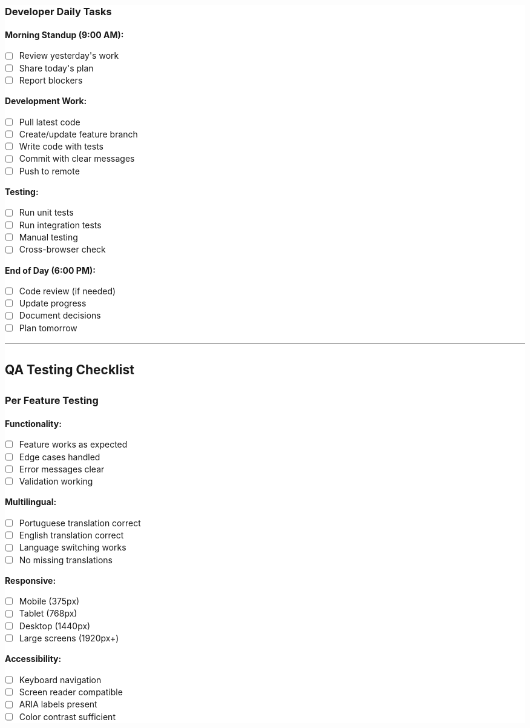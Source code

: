 ### Developer Daily Tasks

**Morning Standup (9:00 AM):**
- [ ] Review yesterday's work
- [ ] Share today's plan
- [ ] Report blockers

**Development Work:**
- [ ] Pull latest code
- [ ] Create/update feature branch
- [ ] Write code with tests
- [ ] Commit with clear messages
- [ ] Push to remote

**Testing:**
- [ ] Run unit tests
- [ ] Run integration tests
- [ ] Manual testing
- [ ] Cross-browser check

**End of Day (6:00 PM):**
- [ ] Code review (if needed)
- [ ] Update progress
- [ ] Document decisions
- [ ] Plan tomorrow

---

## QA Testing Checklist

### Per Feature Testing

**Functionality:**
- [ ] Feature works as expected
- [ ] Edge cases handled
- [ ] Error messages clear
- [ ] Validation working

**Multilingual:**
- [ ] Portuguese translation correct
- [ ] English translation correct
- [ ] Language switching works
- [ ] No missing translations

**Responsive:**
- [ ] Mobile (375px)
- [ ] Tablet (768px)
- [ ] Desktop (1440px)
- [ ] Large screens (1920px+)

**Accessibility:**
- [ ] Keyboard navigation
- [ ] Screen reader compatible
- [ ] ARIA labels present
- [ ] Color contrast sufficient

